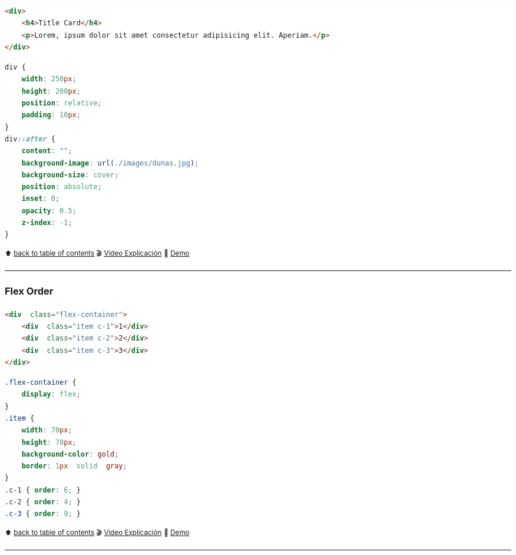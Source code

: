 ```html
<div>
	<h4>Title Card</h4>
	<p>Lorem, ipsum dolor sit amet consectetur adipisicing elit. Aperiam.</p>
</div>
```
```css
div {
	width: 250px;
	height: 200px;
	position: relative;
	padding: 10px;
}
div::after {
	content: "";
	background-image: url(./images/dunas.jpg);
	background-size: cover;
	position: absolute;
	inset: 0;
	opacity: 0.5;
	z-index: -1;
}
```
<sup>⬆️ [back to table of contents](#tips)  </sup>
<sup>🎬 <a target="_blank" href="https://www.tiktok.com/@blackcode222/video/7135540971202153733?is_copy_url=1&is_from_webapp=v1&lang=es">Video Explicación</a></sup>
<sup>🚀 [Demo](https://htmlpreview.github.io/?https://github.com/garu2/Skills-CSS/blob/main/tips/OpacityImage/index.html)</sup>

---
### Flex Order

```html
<div  class="flex-container">
	<div  class="item c-1">1</div>
	<div  class="item c-2">2</div>
	<div  class="item c-3">3</div>
</div>
```
```css
.flex-container {
	display: flex;
}
.item {
	width: 70px; 
	height: 70px;
	background-color: gold;
	border: 1px  solid  gray;
}
.c-1 { order: 6; }
.c-2 { order: 4; }
.c-3 { order: 9; }
```
<sup>⬆️ [back to table of contents](#tips)  </sup>
<sup>🎬 <a target="_blank" href="https://www.tiktok.com/@blackcode222/video/7166651035304447237?is_copy_url=1&is_from_webapp=v1&lang=es">Video Explicación</a></sup>
<sup>🚀 [Demo](https://htmlpreview.github.io/?https://github.com/garu2/Skills-CSS/blob/main/tips/OrderFlex/index.html)</sup>

---